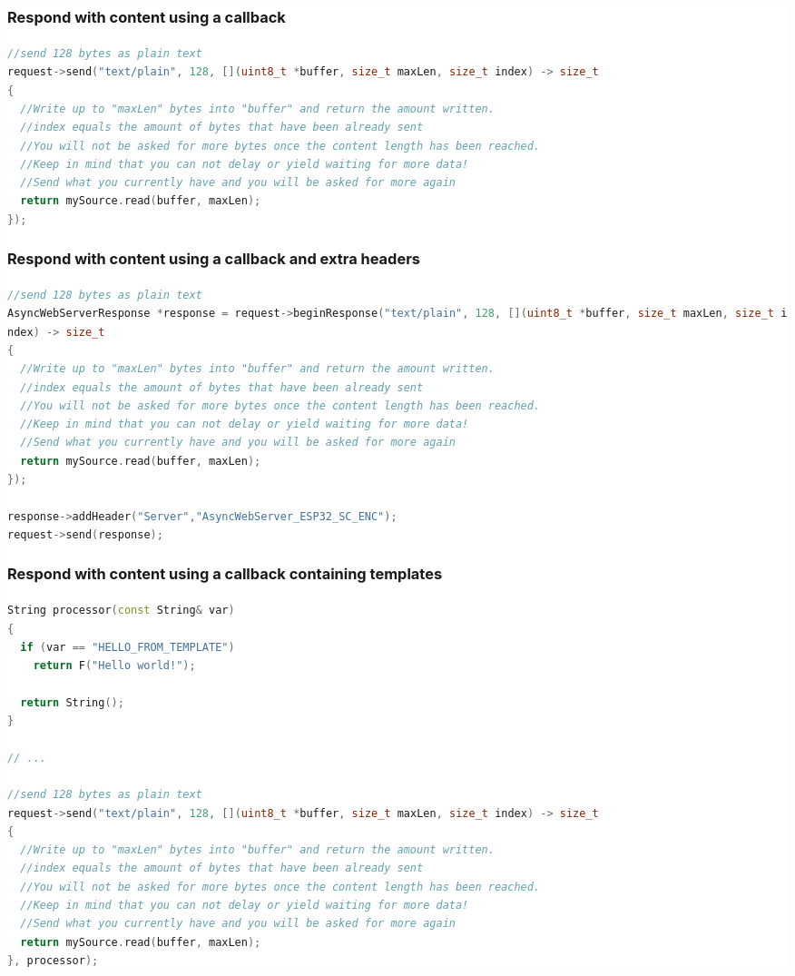 ### Respond with content using a callback

```cpp
//send 128 bytes as plain text
request->send("text/plain", 128, [](uint8_t *buffer, size_t maxLen, size_t index) -> size_t 
{
  //Write up to "maxLen" bytes into "buffer" and return the amount written.
  //index equals the amount of bytes that have been already sent
  //You will not be asked for more bytes once the content length has been reached.
  //Keep in mind that you can not delay or yield waiting for more data!
  //Send what you currently have and you will be asked for more again
  return mySource.read(buffer, maxLen);
});
```

### Respond with content using a callback and extra headers

```cpp
//send 128 bytes as plain text
AsyncWebServerResponse *response = request->beginResponse("text/plain", 128, [](uint8_t *buffer, size_t maxLen, size_t index) -> size_t 
{
  //Write up to "maxLen" bytes into "buffer" and return the amount written.
  //index equals the amount of bytes that have been already sent
  //You will not be asked for more bytes once the content length has been reached.
  //Keep in mind that you can not delay or yield waiting for more data!
  //Send what you currently have and you will be asked for more again
  return mySource.read(buffer, maxLen);
});

response->addHeader("Server","AsyncWebServer_ESP32_SC_ENC");
request->send(response);
```

### Respond with content using a callback containing templates

```cpp
String processor(const String& var)
{
  if (var == "HELLO_FROM_TEMPLATE")
    return F("Hello world!");
    
  return String();
}

// ...

//send 128 bytes as plain text
request->send("text/plain", 128, [](uint8_t *buffer, size_t maxLen, size_t index) -> size_t 
{
  //Write up to "maxLen" bytes into "buffer" and return the amount written.
  //index equals the amount of bytes that have been already sent
  //You will not be asked for more bytes once the content length has been reached.
  //Keep in mind that you can not delay or yield waiting for more data!
  //Send what you currently have and you will be asked for more again
  return mySource.read(buffer, maxLen);
}, processor);
```
